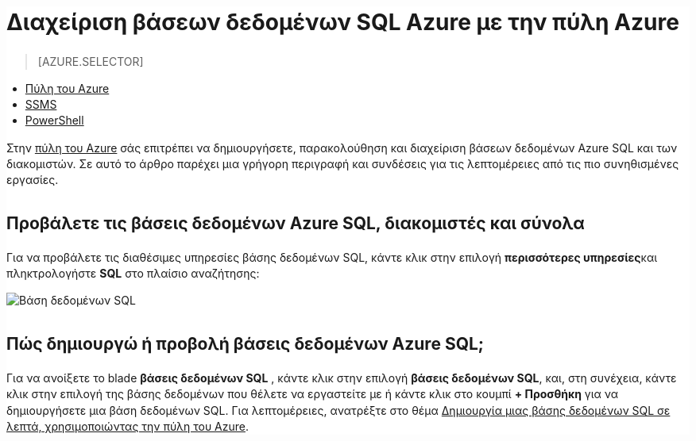 <properties
    pageTitle="Διαχείριση της βάσης δεδομένων SQL Azure με την πύλη Azure | Microsoft Azure"
    description="Μάθετε πώς να χρησιμοποιήσουν την πύλη του Azure για τη Διαχείριση σχεσιακή βάση δεδομένων στο cloud με την πύλη Azure."
    services="sql-database"
    documentationCenter=""
    authors="stevestein"
    manager="jhubbard"
    editor=""/>

<tags
    ms.service="sql-database"
    ms.devlang="NA"
    ms.workload="data-management"
    ms.topic="article"
    ms.tgt_pltfrm="NA"
    ms.date="09/19/2016"
    ms.author="sstein"/>


# <a name="managing-azure-sql-databases-using-the-azure-portal"></a>Διαχείριση βάσεων δεδομένων SQL Azure με την πύλη Azure


> [AZURE.SELECTOR]
- [Πύλη του Azure](sql-database-manage-portal.md)
- [SSMS](sql-database-manage-azure-ssms.md)
- [PowerShell](sql-database-manage-powershell.md)

Στην [πύλη του Azure](https://portal.azure.com/) σάς επιτρέπει να δημιουργήσετε, παρακολούθηση και διαχείριση βάσεων δεδομένων Azure SQL και των διακομιστών. Σε αυτό το άρθρο παρέχει μια γρήγορη περιγραφή και συνδέσεις για τις λεπτομέρειες από τις πιο συνηθισμένες εργασίες.

## <a name="view-your-azure-sql-databases-servers-and-pools"></a>Προβάλετε τις βάσεις δεδομένων Azure SQL, διακομιστές και σύνολα

Για να προβάλετε τις διαθέσιμες υπηρεσίες βάσης δεδομένων SQL, κάντε κλικ στην επιλογή **περισσότερες υπηρεσίες**και πληκτρολογήστε **SQL** στο πλαίσιο αναζήτησης:

![Βάση δεδομένων SQL](./media/sql-database-manage-portal/sql-services.png)


## <a name="how-do-i-create-or-view-azure-sql-databases"></a>Πώς δημιουργώ ή προβολή βάσεις δεδομένων Azure SQL;

Για να ανοίξετε το blade **βάσεις δεδομένων SQL** , κάντε κλικ στην επιλογή **βάσεις δεδομένων SQL**, και, στη συνέχεια, κάντε κλικ στην επιλογή της βάσης δεδομένων που θέλετε να εργαστείτε με ή κάντε κλικ στο κουμπί **+ Προσθήκη** για να δημιουργήσετε μια βάση δεδομένων SQL. Για λεπτομέρειες, ανατρέξτε στο θέμα [Δημιουργία μιας βάσης δεδομένων SQL σε λεπτά, χρησιμοποιώντας την πύλη του Azure](sql-database-get-started.md).
